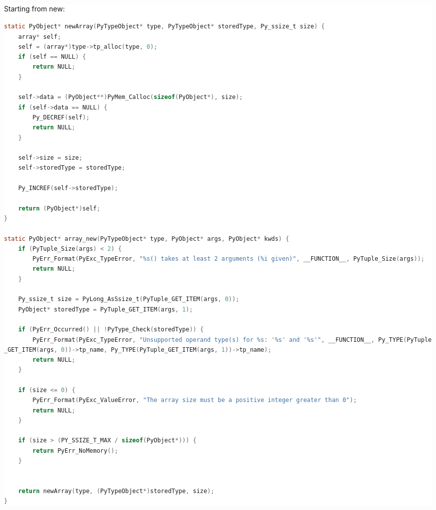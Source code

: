 Starting from new:

~~~c
static PyObject* newArray(PyTypeObject* type, PyTypeObject* storedType, Py_ssize_t size) {
    array* self;
    self = (array*)type->tp_alloc(type, 0);
    if (self == NULL) {
        return NULL;
    }

    self->data = (PyObject**)PyMem_Calloc(sizeof(PyObject*), size);
    if (self->data == NULL) {
        Py_DECREF(self);
        return NULL;
    }

    self->size = size;
    self->storedType = storedType;

    Py_INCREF(self->storedType);

    return (PyObject*)self;
}

static PyObject* array_new(PyTypeObject* type, PyObject* args, PyObject* kwds) {
    if (PyTuple_Size(args) < 2) {
        PyErr_Format(PyExc_TypeError, "%s() takes at least 2 arguments (%i given)", __FUNCTION__, PyTuple_Size(args));
        return NULL;
    }

    Py_ssize_t size = PyLong_AsSsize_t(PyTuple_GET_ITEM(args, 0));
    PyObject* storedType = PyTuple_GET_ITEM(args, 1);

    if (PyErr_Occurred() || !PyType_Check(storedType)) {
        PyErr_Format(PyExc_TypeError, "Unsupported operand type(s) for %s: '%s' and '%s'", __FUNCTION__, Py_TYPE(PyTuple_GET_ITEM(args, 0))->tp_name, Py_TYPE(PyTuple_GET_ITEM(args, 1))->tp_name);
        return NULL;
    }

    if (size <= 0) {
        PyErr_Format(PyExc_ValueError, "The array size must be a positive integer greater than 0");
        return NULL;
    }

    if (size > (PY_SSIZE_T_MAX / sizeof(PyObject*))) {
        return PyErr_NoMemory();
    }


    return newArray(type, (PyTypeObject*)storedType, size);
}
~~~
